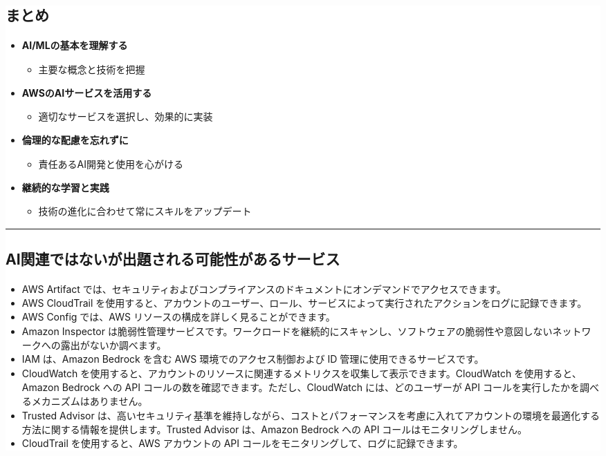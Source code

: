 
## まとめ

- **AI/MLの基本を理解する**
  - 主要な概念と技術を把握

- **AWSのAIサービスを活用する**
  - 適切なサービスを選択し、効果的に実装

- **倫理的な配慮を忘れずに**
  - 責任あるAI開発と使用を心がける

- **継続的な学習と実践**
  - 技術の進化に合わせて常にスキルをアップデート

---
## AI関連ではないが出題される可能性があるサービス
- AWS Artifact では、セキュリティおよびコンプライアンスのドキュメントにオンデマンドでアクセスできます。
- AWS CloudTrail を使用すると、アカウントのユーザー、ロール、サービスによって実行されたアクションをログに記録できます。
- AWS Config では、AWS リソースの構成を詳しく見ることができます。
- Amazon Inspector は脆弱性管理サービスです。ワークロードを継続的にスキャンし、ソフトウェアの脆弱性や意図しないネットワークへの露出がないか調べます。
- IAM は、Amazon Bedrock を含む AWS 環境でのアクセス制御および ID 管理に使用できるサービスです。
- CloudWatch を使用すると、アカウントのリソースに関連するメトリクスを収集して表示できます。CloudWatch を使用すると、Amazon Bedrock への API コールの数を確認できます。ただし、CloudWatch には、どのユーザーが API コールを実行したかを調べるメカニズムはありません。
- Trusted Advisor は、高いセキュリティ基準を維持しながら、コストとパフォーマンスを考慮に入れてアカウントの環境を最適化する方法に関する情報を提供します。Trusted Advisor は、Amazon Bedrock への API コールはモニタリングしません。
- CloudTrail を使用すると、AWS アカウントの API コールをモニタリングして、ログに記録できます。
